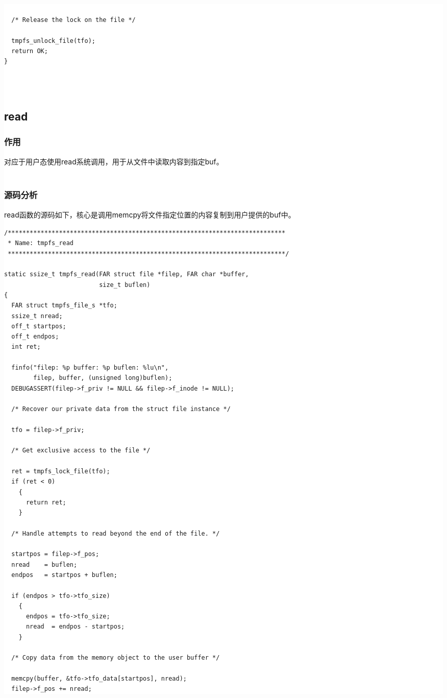 ```

  /* Release the lock on the file */

  tmpfs_unlock_file(tfo);
  return OK;
}
```
<br><br>

## read
### 作用
对应于用户态使用read系统调用，用于从文件中读取内容到指定buf。
<br><br>

### 源码分析
read函数的源码如下，核心是调用memcpy将文件指定位置的内容复制到用户提供的buf中。
```
/****************************************************************************
 * Name: tmpfs_read
 ****************************************************************************/

static ssize_t tmpfs_read(FAR struct file *filep, FAR char *buffer,
                          size_t buflen)
{
  FAR struct tmpfs_file_s *tfo;
  ssize_t nread;
  off_t startpos;
  off_t endpos;
  int ret;

  finfo("filep: %p buffer: %p buflen: %lu\n",
        filep, buffer, (unsigned long)buflen);
  DEBUGASSERT(filep->f_priv != NULL && filep->f_inode != NULL);

  /* Recover our private data from the struct file instance */

  tfo = filep->f_priv;

  /* Get exclusive access to the file */

  ret = tmpfs_lock_file(tfo);
  if (ret < 0)
    {
      return ret;
    }

  /* Handle attempts to read beyond the end of the file. */

  startpos = filep->f_pos;
  nread    = buflen;
  endpos   = startpos + buflen;

  if (endpos > tfo->tfo_size)
    {
      endpos = tfo->tfo_size;
      nread  = endpos - startpos;
    }

  /* Copy data from the memory object to the user buffer */

  memcpy(buffer, &tfo->tfo_data[startpos], nread);
  filep->f_pos += nread;
```